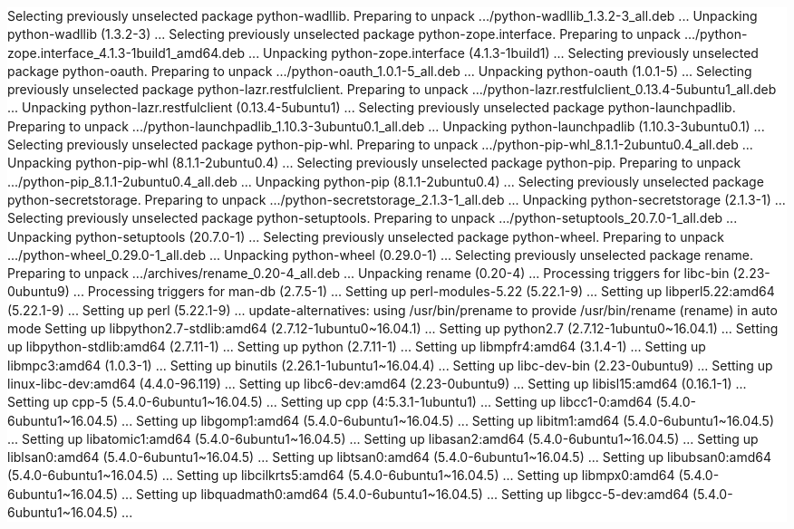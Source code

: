 Selecting previously unselected package python-wadllib.
Preparing to unpack .../python-wadllib_1.3.2-3_all.deb ...
Unpacking python-wadllib (1.3.2-3) ...
Selecting previously unselected package python-zope.interface.
Preparing to unpack .../python-zope.interface_4.1.3-1build1_amd64.deb ...
Unpacking python-zope.interface (4.1.3-1build1) ...
Selecting previously unselected package python-oauth.
Preparing to unpack .../python-oauth_1.0.1-5_all.deb ...
Unpacking python-oauth (1.0.1-5) ...
Selecting previously unselected package python-lazr.restfulclient.
Preparing to unpack .../python-lazr.restfulclient_0.13.4-5ubuntu1_all.deb ...
Unpacking python-lazr.restfulclient (0.13.4-5ubuntu1) ...
Selecting previously unselected package python-launchpadlib.
Preparing to unpack .../python-launchpadlib_1.10.3-3ubuntu0.1_all.deb ...
Unpacking python-launchpadlib (1.10.3-3ubuntu0.1) ...
Selecting previously unselected package python-pip-whl.
Preparing to unpack .../python-pip-whl_8.1.1-2ubuntu0.4_all.deb ...
Unpacking python-pip-whl (8.1.1-2ubuntu0.4) ...
Selecting previously unselected package python-pip.
Preparing to unpack .../python-pip_8.1.1-2ubuntu0.4_all.deb ...
Unpacking python-pip (8.1.1-2ubuntu0.4) ...
Selecting previously unselected package python-secretstorage.
Preparing to unpack .../python-secretstorage_2.1.3-1_all.deb ...
Unpacking python-secretstorage (2.1.3-1) ...
Selecting previously unselected package python-setuptools.
Preparing to unpack .../python-setuptools_20.7.0-1_all.deb ...
Unpacking python-setuptools (20.7.0-1) ...
Selecting previously unselected package python-wheel.
Preparing to unpack .../python-wheel_0.29.0-1_all.deb ...
Unpacking python-wheel (0.29.0-1) ...
Selecting previously unselected package rename.
Preparing to unpack .../archives/rename_0.20-4_all.deb ...
Unpacking rename (0.20-4) ...
Processing triggers for libc-bin (2.23-0ubuntu9) ...
Processing triggers for man-db (2.7.5-1) ...
Setting up perl-modules-5.22 (5.22.1-9) ...
Setting up libperl5.22:amd64 (5.22.1-9) ...
Setting up perl (5.22.1-9) ...
update-alternatives: using /usr/bin/prename to provide /usr/bin/rename (rename) in auto mode
Setting up libpython2.7-stdlib:amd64 (2.7.12-1ubuntu0~16.04.1) ...
Setting up python2.7 (2.7.12-1ubuntu0~16.04.1) ...
Setting up libpython-stdlib:amd64 (2.7.11-1) ...
Setting up python (2.7.11-1) ...
Setting up libmpfr4:amd64 (3.1.4-1) ...
Setting up libmpc3:amd64 (1.0.3-1) ...
Setting up binutils (2.26.1-1ubuntu1~16.04.4) ...
Setting up libc-dev-bin (2.23-0ubuntu9) ...
Setting up linux-libc-dev:amd64 (4.4.0-96.119) ...
Setting up libc6-dev:amd64 (2.23-0ubuntu9) ...
Setting up libisl15:amd64 (0.16.1-1) ...
Setting up cpp-5 (5.4.0-6ubuntu1~16.04.5) ...
Setting up cpp (4:5.3.1-1ubuntu1) ...
Setting up libcc1-0:amd64 (5.4.0-6ubuntu1~16.04.5) ...
Setting up libgomp1:amd64 (5.4.0-6ubuntu1~16.04.5) ...
Setting up libitm1:amd64 (5.4.0-6ubuntu1~16.04.5) ...
Setting up libatomic1:amd64 (5.4.0-6ubuntu1~16.04.5) ...
Setting up libasan2:amd64 (5.4.0-6ubuntu1~16.04.5) ...
Setting up liblsan0:amd64 (5.4.0-6ubuntu1~16.04.5) ...
Setting up libtsan0:amd64 (5.4.0-6ubuntu1~16.04.5) ...
Setting up libubsan0:amd64 (5.4.0-6ubuntu1~16.04.5) ...
Setting up libcilkrts5:amd64 (5.4.0-6ubuntu1~16.04.5) ...
Setting up libmpx0:amd64 (5.4.0-6ubuntu1~16.04.5) ...
Setting up libquadmath0:amd64 (5.4.0-6ubuntu1~16.04.5) ...
Setting up libgcc-5-dev:amd64 (5.4.0-6ubuntu1~16.04.5) ...